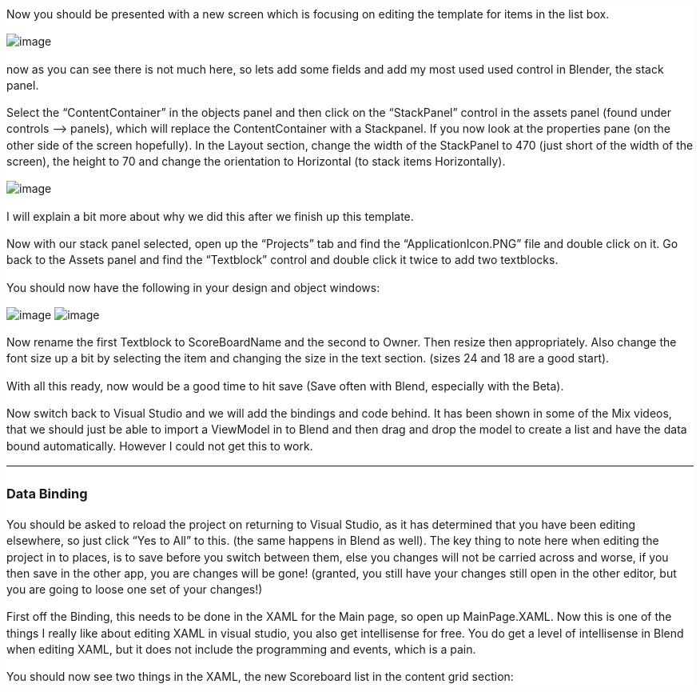 Now you should be presented with a new screen which is focusing on editing the template for items in the list box.

![image](http://xna-uk.net/cfs-file.ashx/__key/CommunityServer.Blogs.Components.WeblogFiles/darkgenesis.metablogapi/0412.image_5F00_thumb_5F00_2E57F341.png)

now as you can see there is not much here, so lets add some fields and add my most used used control in Blender, the stack panel.

Select the “ContentContainer” in the objects panel and then click on the “StackPanel” control in the assets panel (found under controls –\> panels), which will replace the ContentContainer with a Stackpanel. If you now look at the properties pane (on the other side of the screen hopefully). In the Layout section, change the width of the StackPanel to 470 (just short of the width of the screen), the height to 70 and change the orientation to Horizontal (to stack items Horizontally).

![image](http://xna-uk.net/cfs-file.ashx/__key/CommunityServer.Blogs.Components.WeblogFiles/darkgenesis.metablogapi/3666.image_5F00_thumb_5F00_706B35F7.png)

I will explain a bit more about why we did this after we finish up this template.

Now with our stack panel selected, open up the “Projects” tab and find the “ApplicationIcon.PNG” file and double click on it. Go back to the Assets panel and find the “Textblock” control and double click it twice to add two textblocks.

You should now have the following in your design and object windows:

![image](http://xna-uk.net/cfs-file.ashx/__key/CommunityServer.Blogs.Components.WeblogFiles/darkgenesis.metablogapi/4705.image_5F00_thumb_5F00_16BCF376.png) ![image](http://xna-uk.net/cfs-file.ashx/__key/CommunityServer.Blogs.Components.WeblogFiles/darkgenesis.metablogapi/6864.image_5F00_thumb_5F00_48383B3E.png)

Now rename the first Textblock to ScoreBoardName and the second to Owner. Then resize then appropriately. Also change the font size up a bit by selecting the item and changing the size in the text section. (sizes 24 and 18 are a good start).

With all this ready, now would be a good time to hit save (Save often with Blend, especially with the Beta).

Now switch back to Visual Studio and we will add the bindings and code behind. It has been shown in some of the Mix videos, that we should just be able to import a ViewModel in to Blend and then drag and drop the model to create a list and have the data bound automatically. However I could not get this to work.

* * *

### Data Binding 

You should be asked to reload the project on returning to Visual Studio, as it has determined that you have been editing elsewhere, so just click “Yes to All” to this. (the same happens in Blend as well). The key thing to note here when editing the project in to places, is to save before you switch between them, else you changes will not be carried across and worse, if you then save in the other app, you are changes will be gone! (granted, you still have your changes still open in the other editor, but you are going to loose one set of your changes!)

First off the Binding, this needs to be done in the XAML for the Main page, so open up MainPage.XAML. Now this is one of the things I really like about editing XAML in visual studio, you also get intellisense for free. You do get a level of intellisense in Blend when editing XAML, but it does not include the programming and events, which is a pain.

You should now see two things in the XAML, the new Scoreboard list in the content grid section:
